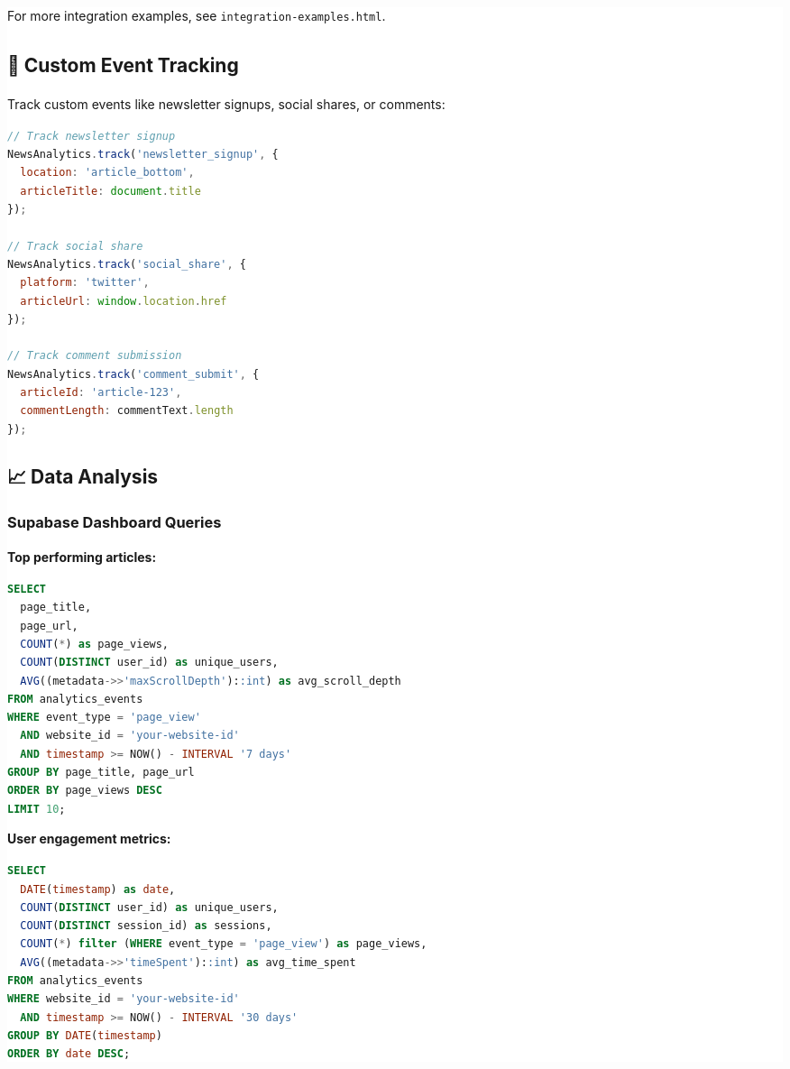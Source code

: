For more integration examples, see `integration-examples.html`.

## 🎯 Custom Event Tracking

Track custom events like newsletter signups, social shares, or comments:

```javascript
// Track newsletter signup
NewsAnalytics.track('newsletter_signup', {
  location: 'article_bottom',
  articleTitle: document.title
});

// Track social share
NewsAnalytics.track('social_share', {
  platform: 'twitter',
  articleUrl: window.location.href
});

// Track comment submission
NewsAnalytics.track('comment_submit', {
  articleId: 'article-123',
  commentLength: commentText.length
});
```

## 📈 Data Analysis

### Supabase Dashboard Queries

**Top performing articles:**
```sql
SELECT 
  page_title,
  page_url,
  COUNT(*) as page_views,
  COUNT(DISTINCT user_id) as unique_users,
  AVG((metadata->>'maxScrollDepth')::int) as avg_scroll_depth
FROM analytics_events 
WHERE event_type = 'page_view'
  AND website_id = 'your-website-id'
  AND timestamp >= NOW() - INTERVAL '7 days'
GROUP BY page_title, page_url
ORDER BY page_views DESC
LIMIT 10;
```

**User engagement metrics:**
```sql
SELECT 
  DATE(timestamp) as date,
  COUNT(DISTINCT user_id) as unique_users,
  COUNT(DISTINCT session_id) as sessions,
  COUNT(*) filter (WHERE event_type = 'page_view') as page_views,
  AVG((metadata->>'timeSpent')::int) as avg_time_spent
FROM analytics_events 
WHERE website_id = 'your-website-id'
  AND timestamp >= NOW() - INTERVAL '30 days'
GROUP BY DATE(timestamp)
ORDER BY date DESC;
```
